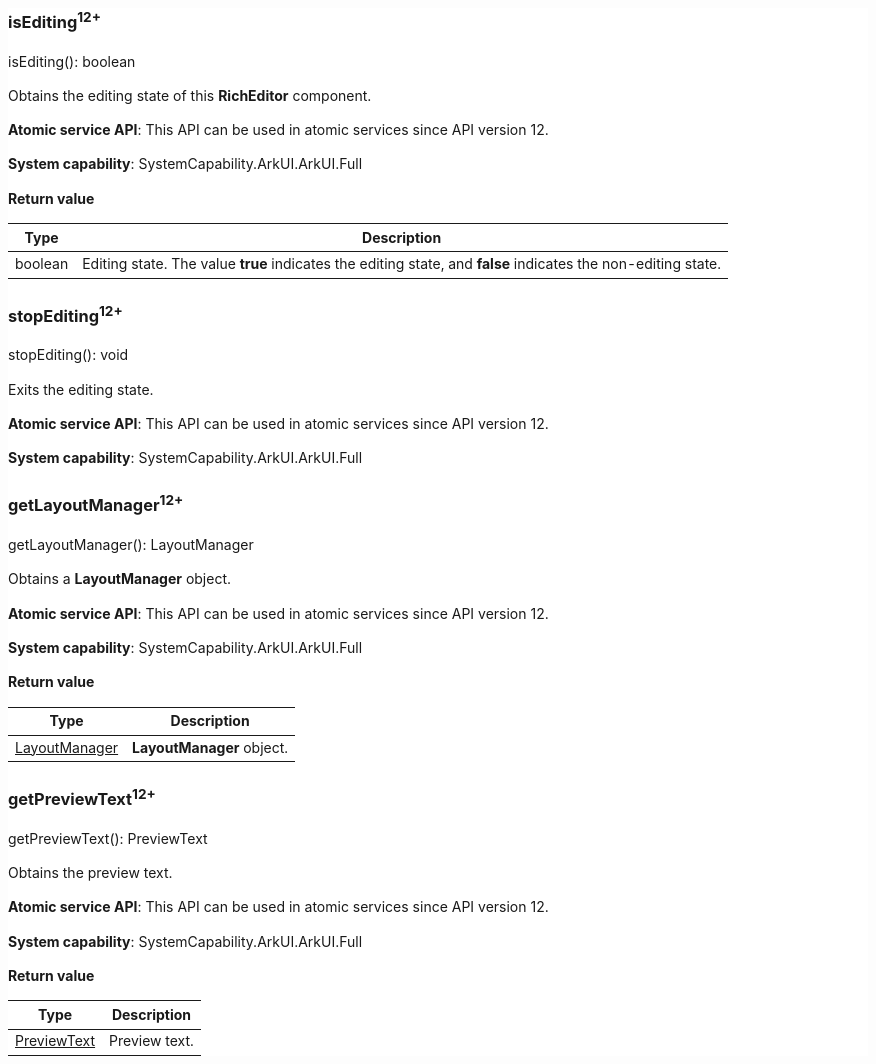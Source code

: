 ### isEditing<sup>12+</sup>

isEditing(): boolean

Obtains the editing state of this **RichEditor** component.

**Atomic service API**: This API can be used in atomic services since API version 12.

**System capability**: SystemCapability.ArkUI.ArkUI.Full

**Return value**

| Type   | Description                         |
| ------- | ----------------------------- |
| boolean | Editing state. The value **true** indicates the editing state, and **false** indicates the non-editing state.|

### stopEditing<sup>12+</sup>

stopEditing(): void

Exits the editing state.

**Atomic service API**: This API can be used in atomic services since API version 12.

**System capability**: SystemCapability.ArkUI.ArkUI.Full

### getLayoutManager<sup>12+</sup>

getLayoutManager(): LayoutManager

Obtains a **LayoutManager** object.

**Atomic service API**: This API can be used in atomic services since API version 12.

**System capability**: SystemCapability.ArkUI.ArkUI.Full

**Return value**

| Type                                      | Description     |
| ---------------------------------------- | ------- |
| [LayoutManager](ts-text-common.md#LayoutManager12) | **LayoutManager** object.|

### getPreviewText<sup>12+</sup>

getPreviewText(): PreviewText

Obtains the preview text.

**Atomic service API**: This API can be used in atomic services since API version 12.

**System capability**: SystemCapability.ArkUI.ArkUI.Full

**Return value**

| Type                                      | Description     |
| ---------------------------------------- | ------- |
| [PreviewText](ts-text-common.md#previewtext12) | Preview text.|
